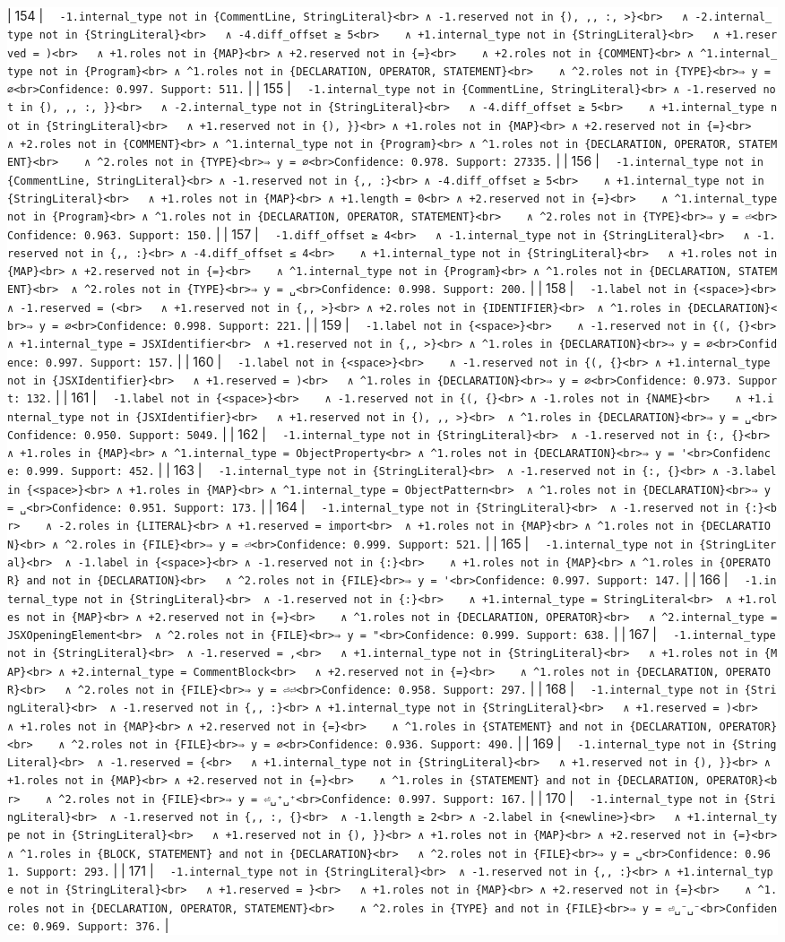 | 154 | `  -1.internal_type not in {CommentLine, StringLiteral}<br>	∧ -1.reserved not in {), ,, :, >}<br>	∧ -2.internal_type not in {StringLiteral}<br>	∧ -4.diff_offset ≥ 5<br>	∧ +1.internal_type not in {StringLiteral}<br>	∧ +1.reserved = )<br>	∧ +1.roles not in {MAP}<br>	∧ +2.reserved not in {=}<br>	∧ +2.roles not in {COMMENT}<br>	∧ ^1.internal_type not in {Program}<br>	∧ ^1.roles not in {DECLARATION, OPERATOR, STATEMENT}<br>	∧ ^2.roles not in {TYPE}<br>⇒ y = ∅<br>Confidence: 0.997. Support: 511.` |
| 155 | `  -1.internal_type not in {CommentLine, StringLiteral}<br>	∧ -1.reserved not in {), ,, :, }}<br>	∧ -2.internal_type not in {StringLiteral}<br>	∧ -4.diff_offset ≥ 5<br>	∧ +1.internal_type not in {StringLiteral}<br>	∧ +1.reserved not in {), }}<br>	∧ +1.roles not in {MAP}<br>	∧ +2.reserved not in {=}<br>	∧ +2.roles not in {COMMENT}<br>	∧ ^1.internal_type not in {Program}<br>	∧ ^1.roles not in {DECLARATION, OPERATOR, STATEMENT}<br>	∧ ^2.roles not in {TYPE}<br>⇒ y = ∅<br>Confidence: 0.978. Support: 27335.` |
| 156 | `  -1.internal_type not in {CommentLine, StringLiteral}<br>	∧ -1.reserved not in {,, :}<br>	∧ -4.diff_offset ≥ 5<br>	∧ +1.internal_type not in {StringLiteral}<br>	∧ +1.roles not in {MAP}<br>	∧ +1.length = 0<br>	∧ +2.reserved not in {=}<br>	∧ ^1.internal_type not in {Program}<br>	∧ ^1.roles not in {DECLARATION, OPERATOR, STATEMENT}<br>	∧ ^2.roles not in {TYPE}<br>⇒ y = ⏎<br>Confidence: 0.963. Support: 150.` |
| 157 | `  -1.diff_offset ≥ 4<br>	∧ -1.internal_type not in {StringLiteral}<br>	∧ -1.reserved not in {,, :}<br>	∧ -4.diff_offset ≤ 4<br>	∧ +1.internal_type not in {StringLiteral}<br>	∧ +1.roles not in {MAP}<br>	∧ +2.reserved not in {=}<br>	∧ ^1.internal_type not in {Program}<br>	∧ ^1.roles not in {DECLARATION, STATEMENT}<br>	∧ ^2.roles not in {TYPE}<br>⇒ y = ␣<br>Confidence: 0.998. Support: 200.` |
| 158 | `  -1.label not in {<space>}<br>	∧ -1.reserved = (<br>	∧ +1.reserved not in {,, >}<br>	∧ +2.roles not in {IDENTIFIER}<br>	∧ ^1.roles in {DECLARATION}<br>⇒ y = ∅<br>Confidence: 0.998. Support: 221.` |
| 159 | `  -1.label not in {<space>}<br>	∧ -1.reserved not in {(, {}<br>	∧ +1.internal_type = JSXIdentifier<br>	∧ +1.reserved not in {,, >}<br>	∧ ^1.roles in {DECLARATION}<br>⇒ y = ∅<br>Confidence: 0.997. Support: 157.` |
| 160 | `  -1.label not in {<space>}<br>	∧ -1.reserved not in {(, {}<br>	∧ +1.internal_type not in {JSXIdentifier}<br>	∧ +1.reserved = )<br>	∧ ^1.roles in {DECLARATION}<br>⇒ y = ∅<br>Confidence: 0.973. Support: 132.` |
| 161 | `  -1.label not in {<space>}<br>	∧ -1.reserved not in {(, {}<br>	∧ -1.roles not in {NAME}<br>	∧ +1.internal_type not in {JSXIdentifier}<br>	∧ +1.reserved not in {), ,, >}<br>	∧ ^1.roles in {DECLARATION}<br>⇒ y = ␣<br>Confidence: 0.950. Support: 5049.` |
| 162 | `  -1.internal_type not in {StringLiteral}<br>	∧ -1.reserved not in {:, {}<br>	∧ +1.roles in {MAP}<br>	∧ ^1.internal_type = ObjectProperty<br>	∧ ^1.roles not in {DECLARATION}<br>⇒ y = '<br>Confidence: 0.999. Support: 452.` |
| 163 | `  -1.internal_type not in {StringLiteral}<br>	∧ -1.reserved not in {:, {}<br>	∧ -3.label in {<space>}<br>	∧ +1.roles in {MAP}<br>	∧ ^1.internal_type = ObjectPattern<br>	∧ ^1.roles not in {DECLARATION}<br>⇒ y = ␣<br>Confidence: 0.951. Support: 173.` |
| 164 | `  -1.internal_type not in {StringLiteral}<br>	∧ -1.reserved not in {:}<br>	∧ -2.roles in {LITERAL}<br>	∧ +1.reserved = import<br>	∧ +1.roles not in {MAP}<br>	∧ ^1.roles not in {DECLARATION}<br>	∧ ^2.roles in {FILE}<br>⇒ y = ⏎<br>Confidence: 0.999. Support: 521.` |
| 165 | `  -1.internal_type not in {StringLiteral}<br>	∧ -1.label in {<space>}<br>	∧ -1.reserved not in {:}<br>	∧ +1.roles not in {MAP}<br>	∧ ^1.roles in {OPERATOR} and not in {DECLARATION}<br>	∧ ^2.roles not in {FILE}<br>⇒ y = '<br>Confidence: 0.997. Support: 147.` |
| 166 | `  -1.internal_type not in {StringLiteral}<br>	∧ -1.reserved not in {:}<br>	∧ +1.internal_type = StringLiteral<br>	∧ +1.roles not in {MAP}<br>	∧ +2.reserved not in {=}<br>	∧ ^1.roles not in {DECLARATION, OPERATOR}<br>	∧ ^2.internal_type = JSXOpeningElement<br>	∧ ^2.roles not in {FILE}<br>⇒ y = "<br>Confidence: 0.999. Support: 638.` |
| 167 | `  -1.internal_type not in {StringLiteral}<br>	∧ -1.reserved = ,<br>	∧ +1.internal_type not in {StringLiteral}<br>	∧ +1.roles not in {MAP}<br>	∧ +2.internal_type = CommentBlock<br>	∧ +2.reserved not in {=}<br>	∧ ^1.roles not in {DECLARATION, OPERATOR}<br>	∧ ^2.roles not in {FILE}<br>⇒ y = ⏎⏎<br>Confidence: 0.958. Support: 297.` |
| 168 | `  -1.internal_type not in {StringLiteral}<br>	∧ -1.reserved not in {,, :}<br>	∧ +1.internal_type not in {StringLiteral}<br>	∧ +1.reserved = )<br>	∧ +1.roles not in {MAP}<br>	∧ +2.reserved not in {=}<br>	∧ ^1.roles in {STATEMENT} and not in {DECLARATION, OPERATOR}<br>	∧ ^2.roles not in {FILE}<br>⇒ y = ∅<br>Confidence: 0.936. Support: 490.` |
| 169 | `  -1.internal_type not in {StringLiteral}<br>	∧ -1.reserved = {<br>	∧ +1.internal_type not in {StringLiteral}<br>	∧ +1.reserved not in {), }}<br>	∧ +1.roles not in {MAP}<br>	∧ +2.reserved not in {=}<br>	∧ ^1.roles in {STATEMENT} and not in {DECLARATION, OPERATOR}<br>	∧ ^2.roles not in {FILE}<br>⇒ y = ⏎␣⁺␣⁺<br>Confidence: 0.997. Support: 167.` |
| 170 | `  -1.internal_type not in {StringLiteral}<br>	∧ -1.reserved not in {,, :, {}<br>	∧ -1.length ≥ 2<br>	∧ -2.label in {<newline>}<br>	∧ +1.internal_type not in {StringLiteral}<br>	∧ +1.reserved not in {), }}<br>	∧ +1.roles not in {MAP}<br>	∧ +2.reserved not in {=}<br>	∧ ^1.roles in {BLOCK, STATEMENT} and not in {DECLARATION}<br>	∧ ^2.roles not in {FILE}<br>⇒ y = ␣<br>Confidence: 0.961. Support: 293.` |
| 171 | `  -1.internal_type not in {StringLiteral}<br>	∧ -1.reserved not in {,, :}<br>	∧ +1.internal_type not in {StringLiteral}<br>	∧ +1.reserved = }<br>	∧ +1.roles not in {MAP}<br>	∧ +2.reserved not in {=}<br>	∧ ^1.roles not in {DECLARATION, OPERATOR, STATEMENT}<br>	∧ ^2.roles in {TYPE} and not in {FILE}<br>⇒ y = ⏎␣⁻␣⁻<br>Confidence: 0.969. Support: 376.` |